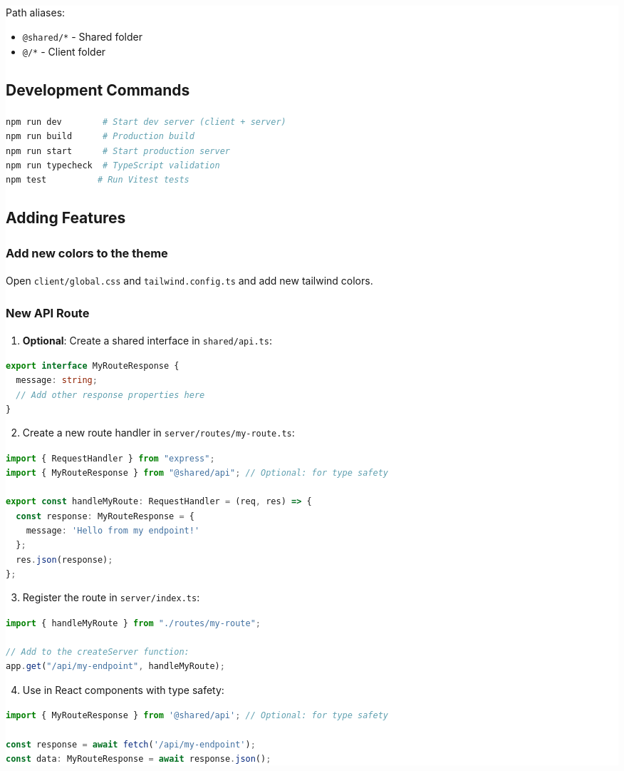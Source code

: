 Path aliases:
- `@shared/*` - Shared folder
- `@/*` - Client folder

## Development Commands

```bash
npm run dev        # Start dev server (client + server)
npm run build      # Production build
npm run start      # Start production server
npm run typecheck  # TypeScript validation
npm test          # Run Vitest tests
```

## Adding Features

### Add new colors to the theme

Open `client/global.css` and `tailwind.config.ts` and add new tailwind colors.

### New API Route
1. **Optional**: Create a shared interface in `shared/api.ts`:
```typescript
export interface MyRouteResponse {
  message: string;
  // Add other response properties here
}
```

2. Create a new route handler in `server/routes/my-route.ts`:
```typescript
import { RequestHandler } from "express";
import { MyRouteResponse } from "@shared/api"; // Optional: for type safety

export const handleMyRoute: RequestHandler = (req, res) => {
  const response: MyRouteResponse = {
    message: 'Hello from my endpoint!'
  };
  res.json(response);
};
```

3. Register the route in `server/index.ts`:
```typescript
import { handleMyRoute } from "./routes/my-route";

// Add to the createServer function:
app.get("/api/my-endpoint", handleMyRoute);
```

4. Use in React components with type safety:
```typescript
import { MyRouteResponse } from '@shared/api'; // Optional: for type safety

const response = await fetch('/api/my-endpoint');
const data: MyRouteResponse = await response.json();
```
